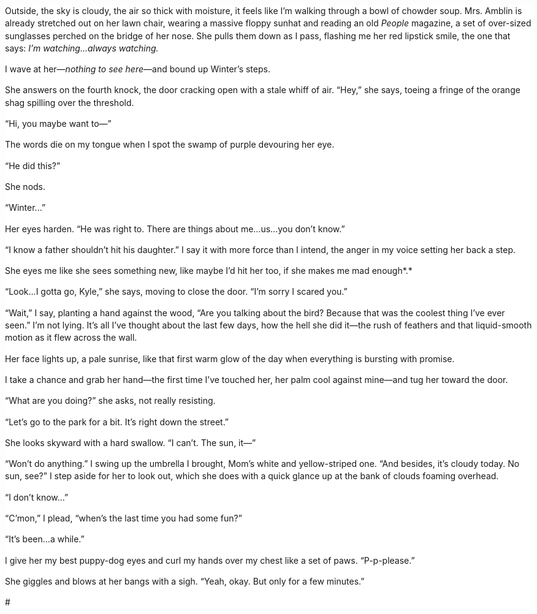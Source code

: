 Outside, the sky is cloudy, the air so thick with moisture, it feels like I’m walking through a bowl of chowder soup. Mrs. Amblin is already stretched out on her lawn chair, wearing a massive floppy sunhat and reading an old *People* magazine, a set of over-sized sunglasses perched on the bridge of her nose. She pulls them down as I pass, flashing me her red lipstick smile, the one that says: *I’m watching...always watching.*

I wave at her—*nothing to see here*—and bound up Winter’s steps. 

She answers on the fourth knock, the door cracking open with a stale whiff of air. “Hey,” she says, toeing a fringe of the orange shag spilling over the threshold. 

“Hi, you maybe want to—”

The words die on my tongue when I spot the swamp of purple devouring her eye.

“He did this?”

She nods. 

“Winter...” 

Her eyes harden. “He was right to. There are things about me…us…you don’t know.”

“I know a father shouldn’t hit his daughter.” I say it with more force than I intend, the anger in my voice setting her back a step. 

She eyes me like she sees something new, like maybe I’d hit her too, if she makes me mad enough*.* 

“Look...I gotta go, Kyle,” she says, moving to close the door. “I’m sorry I scared you.”

“Wait,” I say, planting a hand against the wood, “Are you talking about the bird? Because that was the coolest thing I’ve ever seen.” I’m not lying. It’s all I’ve thought about the last few days, how the hell she did it—the rush of feathers and that liquid-smooth motion as it flew across the wall. 

Her face lights up, a pale sunrise, like that first warm glow of the day when everything is bursting with promise. 

I take a chance and grab her hand—the first time I’ve touched her, her palm cool against mine—and tug her toward the door. 

“What are you doing?” she asks, not really resisting.

“Let’s go to the park for a bit. It’s right down the street.”

She looks skyward with a hard swallow. “I can’t. The sun, it—”

“Won’t do anything.” I swing up the umbrella I brought, Mom’s white and yellow-striped one. “And besides, it’s cloudy today. No sun, see?” I step aside for her to look out, which she does with a quick glance up at the bank of clouds foaming overhead. 

“I don’t know...”

“C’mon,” I plead, “when’s the last time you had some fun?”

“It’s been...a while.”

I give her my best puppy-dog eyes and curl my hands over my chest like a set of paws. “P-p-please.” 

She giggles and blows at her bangs with a sigh. “Yeah, okay. But only for a few minutes.”

\#
